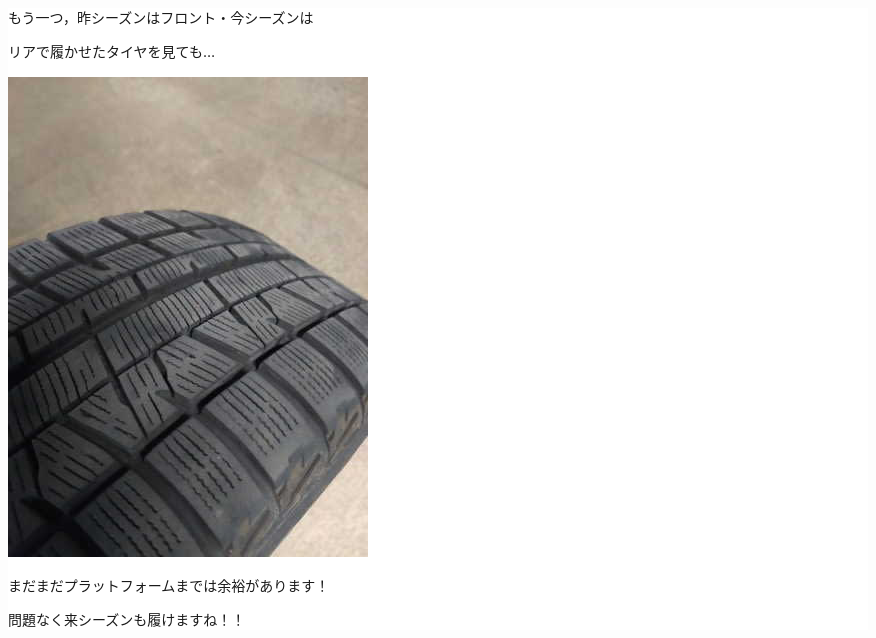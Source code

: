 





もう一つ，昨シーズンはフロント・今シーズンは


リアで履かせたタイヤを見ても…




![06329a3241ee023f50490e5d97cd4d71.jpg](images/06329a3241ee023f50490e5d97cd4d71.jpg)







まだまだプラットフォームまでは余裕があります！


問題なく来シーズンも履けますね！！



